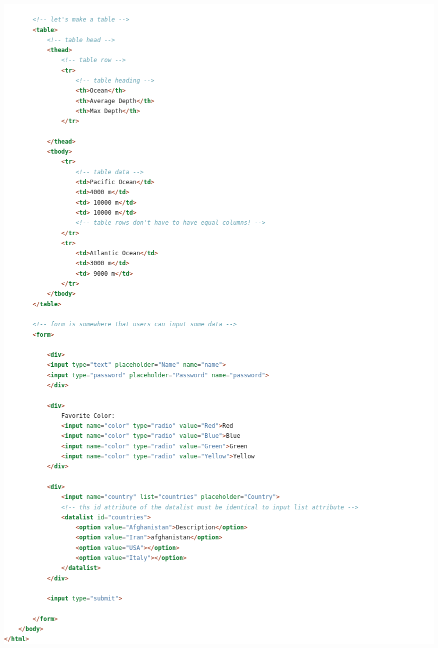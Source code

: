 ```html

        <!-- let's make a table -->
        <table>
            <!-- table head -->
            <thead>
                <!-- table row -->
                <tr>
                    <!-- table heading -->
                    <th>Ocean</th>
                    <th>Average Depth</th>
                    <th>Max Depth</th>
                </tr>
               
            </thead>
            <tbody>
                <tr>
                    <!-- table data -->
                    <td>Pacific Ocean</td>
                    <td>4000 m</td>
                    <td> 10000 m</td>
                    <td> 10000 m</td>
                    <!-- table rows don't have to have equal columns! -->
                </tr>
                <tr>
                    <td>Atlantic Ocean</td>
                    <td>3000 m</td>
                    <td> 9000 m</td>
                </tr>
            </tbody>
        </table>

        <!-- form is somewhere that users can input some data -->
        <form>

            <div>
            <input type="text" placeholder="Name" name="name">
            <input type="password" placeholder="Password" name="password">
            </div>

            <div>
                Favorite Color: 
                <input name="color" type="radio" value="Red">Red
                <input name="color" type="radio" value="Blue">Blue
                <input name="color" type="radio" value="Green">Green
                <input name="color" type="radio" value="Yellow">Yellow
            </div>

            <div>
                <input name="country" list="countries" placeholder="Country">
                <!-- ths id attribute of the datalist must be identical to input list attribute -->
                <datalist id="countries">
                    <option value="Afghanistan">Description</option>
                    <option value="Iran">afghanistan</option>
                    <option value="USA"></option>
                    <option value="Italy"></option>
                </datalist>
            </div>

            <input type="submit">

        </form>
    </body>
</html>
```